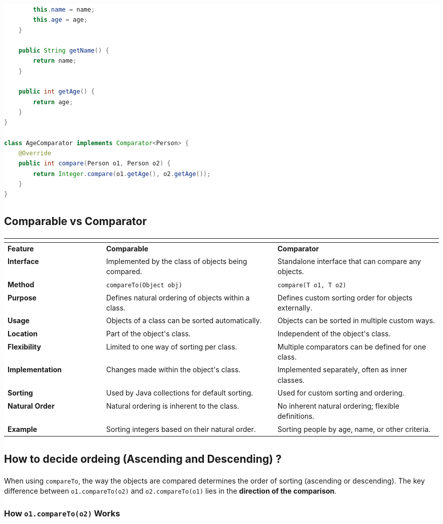 ```java
        this.name = name;
        this.age = age;
    }

    public String getName() {
        return name;
    }

    public int getAge() {
        return age;
    }
}

class AgeComparator implements Comparator<Person> {
    @Override
    public int compare(Person o1, Person o2) {
        return Integer.compare(o1.getAge(), o2.getAge());
    }
}
```

## Comparable vs Comparator

<table data-header-hidden data-full-width="true"><thead><tr><th width="181"></th><th></th><th></th></tr></thead><tbody><tr><td><strong>Feature</strong></td><td><strong>Comparable</strong></td><td><strong>Comparator</strong></td></tr><tr><td><strong>Interface</strong></td><td>Implemented by the class of objects being compared.</td><td>Standalone interface that can compare any objects.</td></tr><tr><td><strong>Method</strong></td><td><code>compareTo(Object obj)</code></td><td><code>compare(T o1, T o2)</code></td></tr><tr><td><strong>Purpose</strong></td><td>Defines natural ordering of objects within a class.</td><td>Defines custom sorting order for objects externally.</td></tr><tr><td><strong>Usage</strong></td><td>Objects of a class can be sorted automatically.</td><td>Objects can be sorted in multiple custom ways.</td></tr><tr><td><strong>Location</strong></td><td>Part of the object's class.</td><td>Independent of the object's class.</td></tr><tr><td><strong>Flexibility</strong></td><td>Limited to one way of sorting per class.</td><td>Multiple comparators can be defined for one class.</td></tr><tr><td><strong>Implementation</strong></td><td>Changes made within the object's class.</td><td>Implemented separately, often as inner classes.</td></tr><tr><td><strong>Sorting</strong></td><td>Used by Java collections for default sorting.</td><td>Used for custom sorting and ordering.</td></tr><tr><td><strong>Natural Order</strong></td><td>Natural ordering is inherent to the class.</td><td>No inherent natural ordering; flexible definitions.</td></tr><tr><td><strong>Example</strong></td><td>Sorting integers based on their natural order.</td><td>Sorting people by age, name, or other criteria.</td></tr></tbody></table>

## How to decide ordeing (Ascending and Descending) ?

When using `compareTo`, the way the objects are compared determines the order of sorting (ascending or descending). The key difference between `o1.compareTo(o2)` and `o2.compareTo(o1)` lies in the **direction of the comparison**.

### **How `o1.compareTo(o2)` Works**
